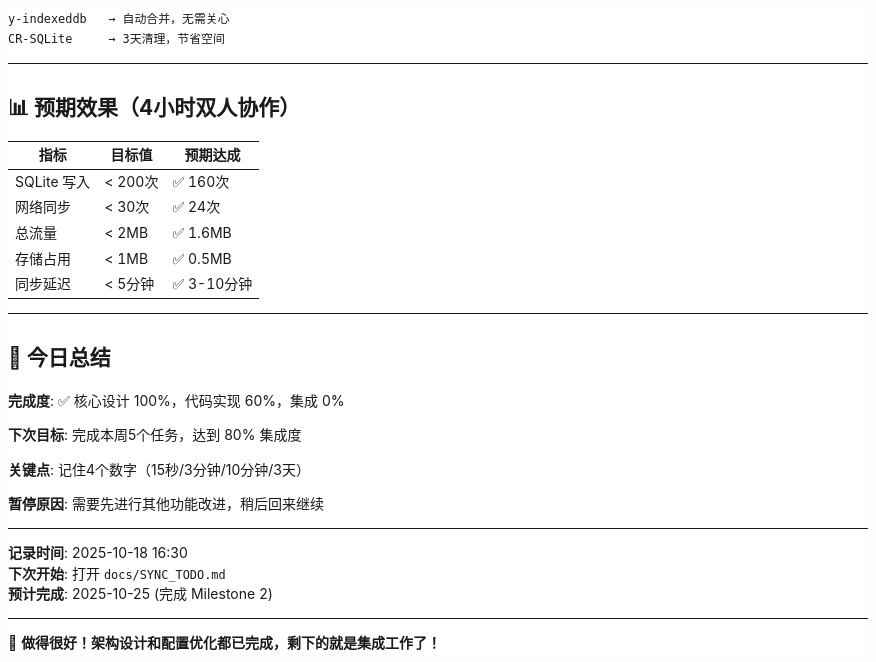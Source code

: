 ```
y-indexeddb   → 自动合并，无需关心
CR-SQLite     → 3天清理，节省空间
```

---

## 📊 预期效果（4小时双人协作）

| 指标 | 目标值 | 预期达成 |
|------|--------|---------|
| SQLite 写入 | < 200次 | ✅ 160次 |
| 网络同步 | < 30次 | ✅ 24次 |
| 总流量 | < 2MB | ✅ 1.6MB |
| 存储占用 | < 1MB | ✅ 0.5MB |
| 同步延迟 | < 5分钟 | ✅ 3-10分钟 |

---

## 🎊 今日总结

**完成度**: ✅ 核心设计 100%，代码实现 60%，集成 0%

**下次目标**: 完成本周5个任务，达到 80% 集成度

**关键点**: 记住4个数字（15秒/3分钟/10分钟/3天）

**暂停原因**: 需要先进行其他功能改进，稍后回来继续

---

**记录时间**: 2025-10-18 16:30  
**下次开始**: 打开 `docs/SYNC_TODO.md`  
**预计完成**: 2025-10-25 (完成 Milestone 2)

---

🎉 **做得很好！架构设计和配置优化都已完成，剩下的就是集成工作了！**
